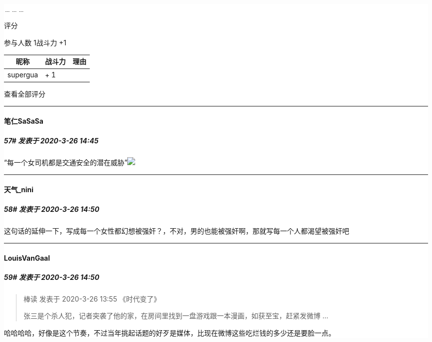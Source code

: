 

﹍﹍﹍

评分





 参与人数 1战斗力 +1

|昵称|战斗力|理由|
|----|---|---|
| supergua| + 1||



查看全部评分






-----

####  笔仁SaSaSa  
##### 57#       发表于 2020-3-26 14:45




“每一个女司机都是交通安全的潜在威胁”<img src="https://static.saraba1st.com/image/smiley/face2017/037.png" referrerpolicy="no-referrer">







-----

####  天气_nini  
##### 58#       发表于 2020-3-26 14:50




这句话的延伸一下，写成每一个女性都幻想被强奸？，不对，男的也能被强奸啊，那就写每一个人都渴望被强奸吧







-----

####  LouisVanGaal  
##### 59#       发表于 2020-3-26 14:50



<blockquote>棒读 发表于 2020-3-26 13:55
《时代变了》

张三是个杀人犯，记者突袭了他的家，在房间里找到一盘游戏跟一本漫画，如获至宝，赶紧发微博 ...</blockquote>
哈哈哈哈，好像是这个节奏，不过当年挑起话题的好歹是媒体，比现在微博这些吃烂钱的多少还是要脸一点。
